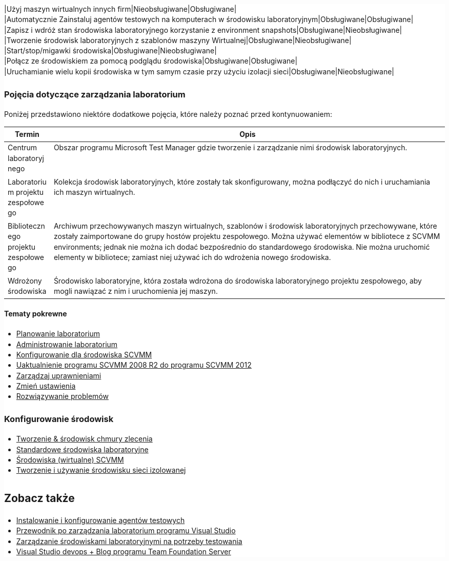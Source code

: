 |Użyj maszyn wirtualnych innych firm|Nieobsługiwane|Obsługiwane|  
|Automatycznie Zainstaluj agentów testowych na komputerach w środowisku laboratoryjnym|Obsługiwane|Obsługiwane|  
|Zapisz i wdróż stan środowiska laboratoryjnego korzystanie z environment snapshots|Obsługiwane|Nieobsługiwane|  
|Tworzenie środowisk laboratoryjnych z szablonów maszyny Wirtualnej|Obsługiwane|Nieobsługiwane|  
|Start/stop/migawki środowiska|Obsługiwane|Nieobsługiwane|  
|Połącz ze środowiskiem za pomocą podglądu środowiska|Obsługiwane|Obsługiwane|  
|Uruchamianie wielu kopii środowiska w tym samym czasie przy użyciu izolacji sieci|Obsługiwane|Nieobsługiwane|  
  
### <a name="lab-management-concepts"></a>Pojęcia dotyczące zarządzania laboratorium

Poniżej przedstawiono niektóre dodatkowe pojęcia, które należy poznać przed kontynuowaniem:  
  
|Termin|Opis|  
|----------|-----------------|  
|Centrum laboratoryjnego|Obszar programu Microsoft Test Manager gdzie tworzenie i zarządzanie nimi środowisk laboratoryjnych.|  
|Laboratorium projektu zespołowego|Kolekcja środowisk laboratoryjnych, które zostały tak skonfigurowany, można podłączyć do nich i uruchamiania ich maszyn wirtualnych.|  
|Bibliotecznego projektu zespołowego|Archiwum przechowywanych maszyn wirtualnych, szablonów i środowisk laboratoryjnych przechowywane, które zostały zaimportowane do grupy hostów projektu zespołowego. Można używać elementów w bibliotece z SCVMM environments; jednak nie można ich dodać bezpośrednio do standardowego środowiska. Nie można uruchomić elementy w bibliotece; zamiast niej używać ich do wdrożenia nowego środowiska.|  
|Wdrożony środowiska|Środowisko laboratoryjne, która została wdrożona do środowiska laboratoryjnego projektu zespołowego, aby mogli nawiązać z nim i uruchomienia jej maszyn.|  

#### <a name="related-topics"></a>Tematy pokrewne

* [Planowanie laboratorium](https://msdn.microsoft.com/library/ff756575%28v=vs.140%29.aspx) 
* [Administrowanie laboratorium](https://msdn.microsoft.com/library/dd936084%28v=vs.140%29.aspx) 
* [Konfigurowanie dla środowiska SCVMM](https://msdn.microsoft.com/library/dd380687%28v=vs.140%29.aspx) 
* [Uaktualnienie programu SCVMM 2008 R2 do programu SCVMM 2012](upgrade-scvmm-2008-r2-scvmm-2012.md) 
* [Zarządzaj uprawnieniami](https://msdn.microsoft.com/library/dd380760%28v=vs.140%29.aspx) 
* [Zmień ustawienia](https://msdn.microsoft.com/library/ee704508%28v=vs.140%29.aspx) 
* [Rozwiązywanie problemów](https://msdn.microsoft.com/library/ee853230%28v=vs.140%29.aspx)
  
### <a name="set-up-environments"></a>Konfigurowanie środowisk

* [Tworzenie &amp; środowisk chmury zlecenia](use-build-or-rm-instead-of-lab-management.md)
* [Standardowe środowiska laboratoryjne](https://msdn.microsoft.com/en-gb/library/ee390842.aspx)
* [Środowiska (wirtualne) SCVMM](https://msdn.microsoft.com/en-gb/library/ee943322.aspx)
* [Tworzenie i używanie środowisku sieci izolowanej](https://msdn.microsoft.com/en-gb/library/ee518924.aspx)
  
## <a name="see-also"></a>Zobacz także
  
* [Instalowanie i konfigurowanie agentów testowych](install-configure-test-agents.md)
* [Przewodnik po zarządzania laboratorium programu Visual Studio](http://go.microsoft.com/fwlink/?LinkID=230951)  
* [Zarządzanie środowiskami laboratoryjnymi na potrzeby testowania](http://go.microsoft.com/fwlink/?LinkID=252614)  
* [Visual Studio devops + Blog programu Team Foundation Server](http://go.microsoft.com/fwlink/?LinkID=254496)  
